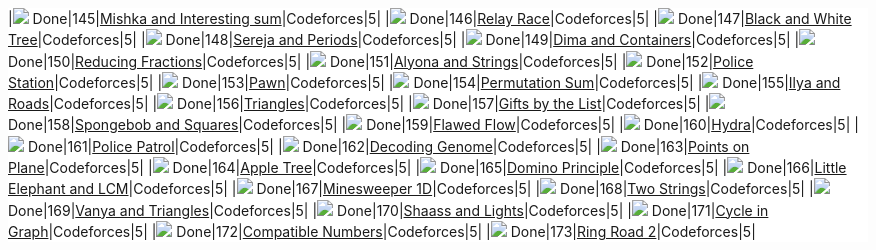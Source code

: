 |<img src="https://a2oj.thao.pw/?handle=T--&url=http%3A//codeforces.com/problemset/problem/703/D" width="13px"/> Done|145|[Mishka and Interesting sum](http://codeforces.com/problemset/problem/703/D)|Codeforces|5|
|<img src="https://a2oj.thao.pw/?handle=T--&url=http%3A//codeforces.com/problemset/problem/213/C" width="13px"/> Done|146|[Relay Race](http://codeforces.com/problemset/problem/213/C)|Codeforces|5|
|<img src="https://a2oj.thao.pw/?handle=T--&url=http%3A//codeforces.com/problemset/problem/260/D" width="13px"/> Done|147|[Black and White Tree](http://codeforces.com/problemset/problem/260/D)|Codeforces|5|
|<img src="https://a2oj.thao.pw/?handle=T--&url=http%3A//codeforces.com/problemset/problem/314/B" width="13px"/> Done|148|[Sereja and Periods](http://codeforces.com/problemset/problem/314/B)|Codeforces|5|
|<img src="https://a2oj.thao.pw/?handle=T--&url=http%3A//codeforces.com/problemset/problem/358/C" width="13px"/> Done|149|[Dima and Containers](http://codeforces.com/problemset/problem/358/C)|Codeforces|5|
|<img src="https://a2oj.thao.pw/?handle=T--&url=http%3A//codeforces.com/problemset/problem/222/C" width="13px"/> Done|150|[Reducing Fractions](http://codeforces.com/problemset/problem/222/C)|Codeforces|5|
|<img src="https://a2oj.thao.pw/?handle=T--&url=http%3A//codeforces.com/problemset/problem/682/D" width="13px"/> Done|151|[Alyona and Strings](http://codeforces.com/problemset/problem/682/D)|Codeforces|5|
|<img src="https://a2oj.thao.pw/?handle=T--&url=http%3A//codeforces.com/problemset/problem/208/C" width="13px"/> Done|152|[Police Station](http://codeforces.com/problemset/problem/208/C)|Codeforces|5|
|<img src="https://a2oj.thao.pw/?handle=T--&url=http%3A//codeforces.com/problemset/problem/41/D" width="13px"/> Done|153|[Pawn](http://codeforces.com/problemset/problem/41/D)|Codeforces|5|
|<img src="https://a2oj.thao.pw/?handle=T--&url=http%3A//codeforces.com/problemset/problem/285/D" width="13px"/> Done|154|[Permutation Sum](http://codeforces.com/problemset/problem/285/D)|Codeforces|5|
|<img src="https://a2oj.thao.pw/?handle=T--&url=http%3A//codeforces.com/problemset/problem/313/D" width="13px"/> Done|155|[Ilya and Roads](http://codeforces.com/problemset/problem/313/D)|Codeforces|5|
|<img src="https://a2oj.thao.pw/?handle=T--&url=http%3A//codeforces.com/problemset/problem/229/C" width="13px"/> Done|156|[Triangles](http://codeforces.com/problemset/problem/229/C)|Codeforces|5|
|<img src="https://a2oj.thao.pw/?handle=T--&url=http%3A//codeforces.com/problemset/problem/681/D" width="13px"/> Done|157|[Gifts by the List](http://codeforces.com/problemset/problem/681/D)|Codeforces|5|
|<img src="https://a2oj.thao.pw/?handle=T--&url=http%3A//codeforces.com/problemset/problem/599/D" width="13px"/> Done|158|[Spongebob and Squares](http://codeforces.com/problemset/problem/599/D)|Codeforces|5|
|<img src="https://a2oj.thao.pw/?handle=T--&url=http%3A//codeforces.com/problemset/problem/269/C" width="13px"/> Done|159|[Flawed Flow](http://codeforces.com/problemset/problem/269/C)|Codeforces|5|
|<img src="https://a2oj.thao.pw/?handle=T--&url=http%3A//codeforces.com/problemset/problem/243/B" width="13px"/> Done|160|[Hydra](http://codeforces.com/problemset/problem/243/B)|Codeforces|5|
|<img src="https://a2oj.thao.pw/?handle=T--&url=http%3A//codeforces.com/problemset/problem/427/E" width="13px"/> Done|161|[Police Patrol](http://codeforces.com/problemset/problem/427/E)|Codeforces|5|
|<img src="https://a2oj.thao.pw/?handle=T--&url=http%3A//codeforces.com/problemset/problem/222/E" width="13px"/> Done|162|[Decoding Genome](http://codeforces.com/problemset/problem/222/E)|Codeforces|5|
|<img src="https://a2oj.thao.pw/?handle=T--&url=http%3A//codeforces.com/problemset/problem/576/C" width="13px"/> Done|163|[Points on Plane](http://codeforces.com/problemset/problem/576/C)|Codeforces|5|
|<img src="https://a2oj.thao.pw/?handle=T--&url=http%3A//codeforces.com/problemset/problem/348/B" width="13px"/> Done|164|[Apple Tree](http://codeforces.com/problemset/problem/348/B)|Codeforces|5|
|<img src="https://a2oj.thao.pw/?handle=T--&url=http%3A//codeforces.com/problemset/problem/56/E" width="13px"/> Done|165|[Domino Principle](http://codeforces.com/problemset/problem/56/E)|Codeforces|5|
|<img src="https://a2oj.thao.pw/?handle=T--&url=http%3A//codeforces.com/problemset/problem/258/C" width="13px"/> Done|166|[Little Elephant and LCM](http://codeforces.com/problemset/problem/258/C)|Codeforces|5|
|<img src="https://a2oj.thao.pw/?handle=T--&url=http%3A//codeforces.com/problemset/problem/404/D" width="13px"/> Done|167|[Minesweeper 1D](http://codeforces.com/problemset/problem/404/D)|Codeforces|5|
|<img src="https://a2oj.thao.pw/?handle=T--&url=http%3A//codeforces.com/problemset/problem/223/B" width="13px"/> Done|168|[Two Strings](http://codeforces.com/problemset/problem/223/B)|Codeforces|5|
|<img src="https://a2oj.thao.pw/?handle=T--&url=http%3A//codeforces.com/problemset/problem/552/D" width="13px"/> Done|169|[Vanya and Triangles](http://codeforces.com/problemset/problem/552/D)|Codeforces|5|
|<img src="https://a2oj.thao.pw/?handle=T--&url=http%3A//codeforces.com/problemset/problem/294/C" width="13px"/> Done|170|[Shaass and Lights](http://codeforces.com/problemset/problem/294/C)|Codeforces|5|
|<img src="https://a2oj.thao.pw/?handle=T--&url=http%3A//codeforces.com/problemset/problem/263/D" width="13px"/> Done|171|[Cycle in Graph](http://codeforces.com/problemset/problem/263/D)|Codeforces|5|
|<img src="https://a2oj.thao.pw/?handle=T--&url=http%3A//codeforces.com/problemset/problem/165/E" width="13px"/> Done|172|[Compatible Numbers](http://codeforces.com/problemset/problem/165/E)|Codeforces|5|
|<img src="https://a2oj.thao.pw/?handle=T--&url=http%3A//codeforces.com/problemset/problem/27/D" width="13px"/> Done|173|[Ring Road 2](http://codeforces.com/problemset/problem/27/D)|Codeforces|5|